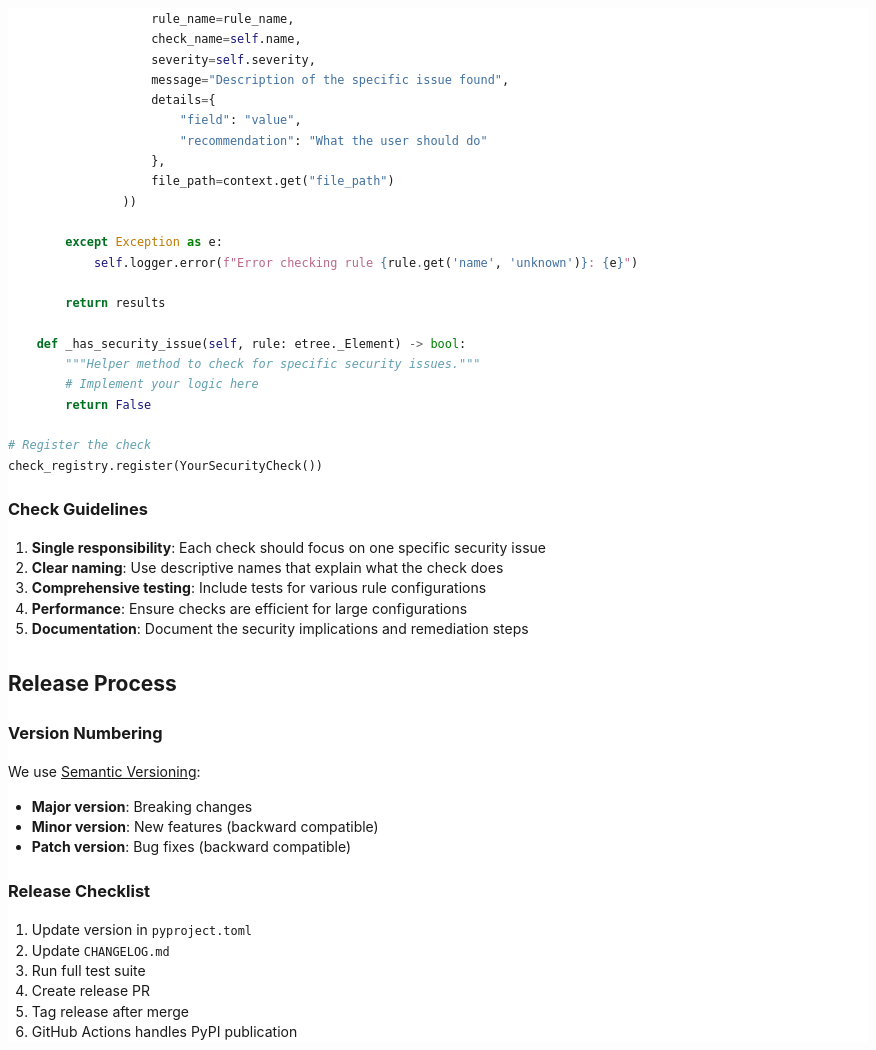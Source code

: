 ```python
                    rule_name=rule_name,
                    check_name=self.name,
                    severity=self.severity,
                    message="Description of the specific issue found",
                    details={
                        "field": "value",
                        "recommendation": "What the user should do"
                    },
                    file_path=context.get("file_path")
                ))
                
        except Exception as e:
            self.logger.error(f"Error checking rule {rule.get('name', 'unknown')}: {e}")
            
        return results

    def _has_security_issue(self, rule: etree._Element) -> bool:
        """Helper method to check for specific security issues."""
        # Implement your logic here
        return False

# Register the check
check_registry.register(YourSecurityCheck())
```

### Check Guidelines

1. **Single responsibility**: Each check should focus on one specific security issue
2. **Clear naming**: Use descriptive names that explain what the check does
3. **Comprehensive testing**: Include tests for various rule configurations
4. **Performance**: Ensure checks are efficient for large configurations
5. **Documentation**: Document the security implications and remediation steps

## Release Process

### Version Numbering

We use [Semantic Versioning](https://semver.org/):

- **Major version**: Breaking changes
- **Minor version**: New features (backward compatible)
- **Patch version**: Bug fixes (backward compatible)

### Release Checklist

1. Update version in `pyproject.toml`
2. Update `CHANGELOG.md`
3. Run full test suite
4. Create release PR
5. Tag release after merge
6. GitHub Actions handles PyPI publication
